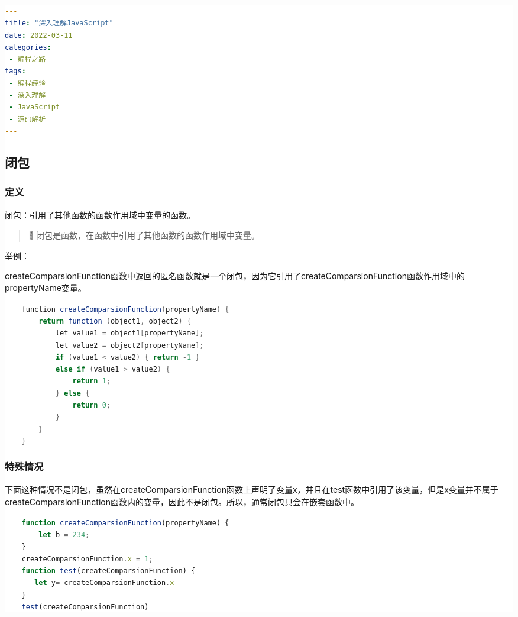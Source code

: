 ```yaml
---
title: "深入理解JavaScript"
date: 2022-03-11
categories:
 - 编程之路
tags:
 - 编程经验
 - 深入理解
 - JavaScript
 - 源码解析
---
```

## 闭包

### 定义

闭包：引用了其他函数的函数作用域中变量的函数。

> :sunrise_over_mountains: 闭包是函数，在函数中引用了其他函数的函数作用域中变量。

举例：

createComparsionFunction函数中返回的匿名函数就是一个闭包，因为它引用了createComparsionFunction函数作用域中的propertyName变量。

```java
    function createComparsionFunction(propertyName) {
        return function (object1, object2) {
            let value1 = object1[propertyName];
            let value2 = object2[propertyName];
            if (value1 < value2) { return -1 }
            else if (value1 > value2) {
                return 1;
            } else {
                return 0;
            }
        }
    }
```



### 特殊情况

下面这种情况不是闭包，虽然在createComparsionFunction函数上声明了变量x，并且在test函数中引用了该变量，但是x变量并不属于createComparsionFunction函数内的变量，因此不是闭包。所以，通常闭包只会在嵌套函数中。

```js
    function createComparsionFunction(propertyName) {
        let b = 234;
    }
    createComparsionFunction.x = 1;
    function test(createComparsionFunction) {
       let y= createComparsionFunction.x
    }
    test(createComparsionFunction)
```
